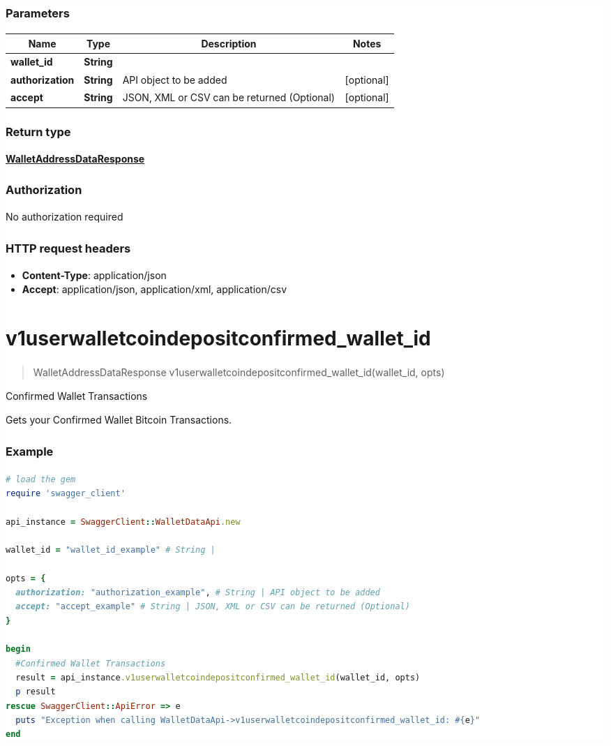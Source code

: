### Parameters

Name | Type | Description  | Notes
------------- | ------------- | ------------- | -------------
 **wallet_id** | **String**|  | 
 **authorization** | **String**| API object to be added | [optional] 
 **accept** | **String**| JSON, XML or CSV can be returned (Optional) | [optional] 

### Return type

[**WalletAddressDataResponse**](WalletAddressDataResponse.md)

### Authorization

No authorization required

### HTTP request headers

 - **Content-Type**: application/json
 - **Accept**: application/json, application/xml, application/csv



# **v1userwalletcoindepositconfirmed_wallet_id**
> WalletAddressDataResponse v1userwalletcoindepositconfirmed_wallet_id(wallet_id, opts)

Confirmed Wallet Transactions

Gets your Confirmed Wallet Bitcoin Transactions.

### Example
```ruby
# load the gem
require 'swagger_client'

api_instance = SwaggerClient::WalletDataApi.new

wallet_id = "wallet_id_example" # String | 

opts = { 
  authorization: "authorization_example", # String | API object to be added
  accept: "accept_example" # String | JSON, XML or CSV can be returned (Optional)
}

begin
  #Confirmed Wallet Transactions
  result = api_instance.v1userwalletcoindepositconfirmed_wallet_id(wallet_id, opts)
  p result
rescue SwaggerClient::ApiError => e
  puts "Exception when calling WalletDataApi->v1userwalletcoindepositconfirmed_wallet_id: #{e}"
end
```
